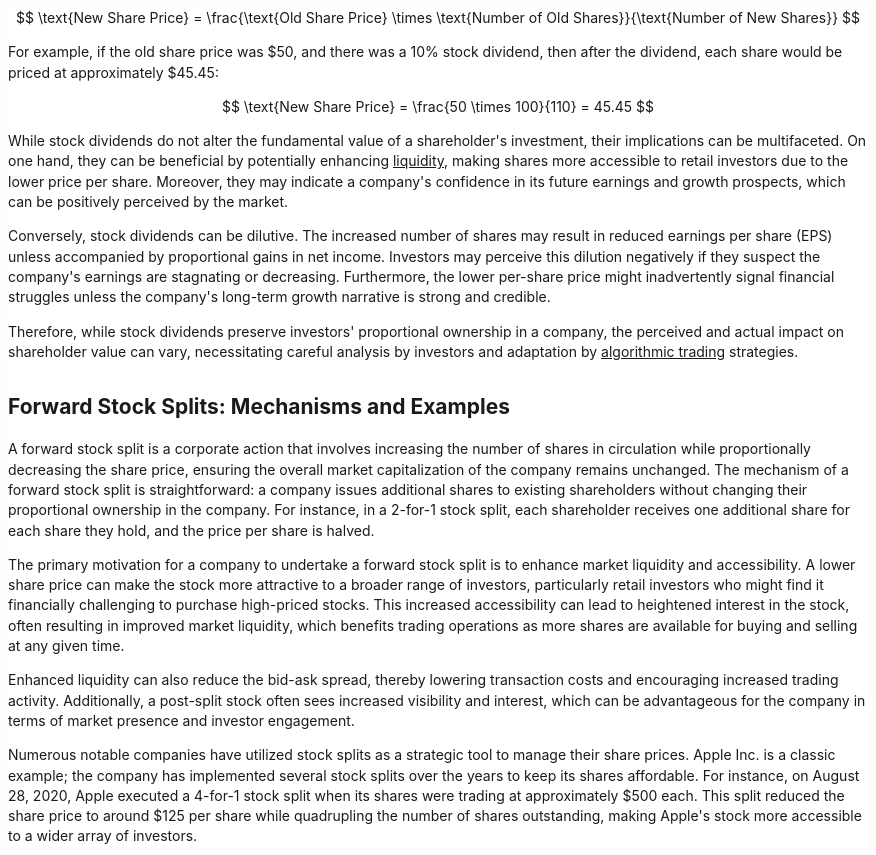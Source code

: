 $$
\text{New Share Price} = \frac{\text{Old Share Price} \times \text{Number of Old Shares}}{\text{Number of New Shares}}
$$

For example, if the old share price was $50, and there was a 10% stock dividend, then after the dividend, each share would be priced at approximately $45.45:

$$
\text{New Share Price} = \frac{50 \times 100}{110} = 45.45
$$

While stock dividends do not alter the fundamental value of a shareholder's investment, their implications can be multifaceted. On one hand, they can be beneficial by potentially enhancing [liquidity](/wiki/liquidity-risk-premium), making shares more accessible to retail investors due to the lower price per share. Moreover, they may indicate a company's confidence in its future earnings and growth prospects, which can be positively perceived by the market.

Conversely, stock dividends can be dilutive. The increased number of shares may result in reduced earnings per share (EPS) unless accompanied by proportional gains in net income. Investors may perceive this dilution negatively if they suspect the company's earnings are stagnating or decreasing. Furthermore, the lower per-share price might inadvertently signal financial struggles unless the company's long-term growth narrative is strong and credible. 

Therefore, while stock dividends preserve investors' proportional ownership in a company, the perceived and actual impact on shareholder value can vary, necessitating careful analysis by investors and adaptation by [algorithmic trading](/wiki/algorithmic-trading) strategies.

## Forward Stock Splits: Mechanisms and Examples

A forward stock split is a corporate action that involves increasing the number of shares in circulation while proportionally decreasing the share price, ensuring the overall market capitalization of the company remains unchanged. The mechanism of a forward stock split is straightforward: a company issues additional shares to existing shareholders without changing their proportional ownership in the company. For instance, in a 2-for-1 stock split, each shareholder receives one additional share for each share they hold, and the price per share is halved.

The primary motivation for a company to undertake a forward stock split is to enhance market liquidity and accessibility. A lower share price can make the stock more attractive to a broader range of investors, particularly retail investors who might find it financially challenging to purchase high-priced stocks. This increased accessibility can lead to heightened interest in the stock, often resulting in improved market liquidity, which benefits trading operations as more shares are available for buying and selling at any given time.

Enhanced liquidity can also reduce the bid-ask spread, thereby lowering transaction costs and encouraging increased trading activity. Additionally, a post-split stock often sees increased visibility and interest, which can be advantageous for the company in terms of market presence and investor engagement.

Numerous notable companies have utilized stock splits as a strategic tool to manage their share prices. Apple Inc. is a classic example; the company has implemented several stock splits over the years to keep its shares affordable. For instance, on August 28, 2020, Apple executed a 4-for-1 stock split when its shares were trading at approximately $500 each. This split reduced the share price to around $125 per share while quadrupling the number of shares outstanding, making Apple's stock more accessible to a wider array of investors.
